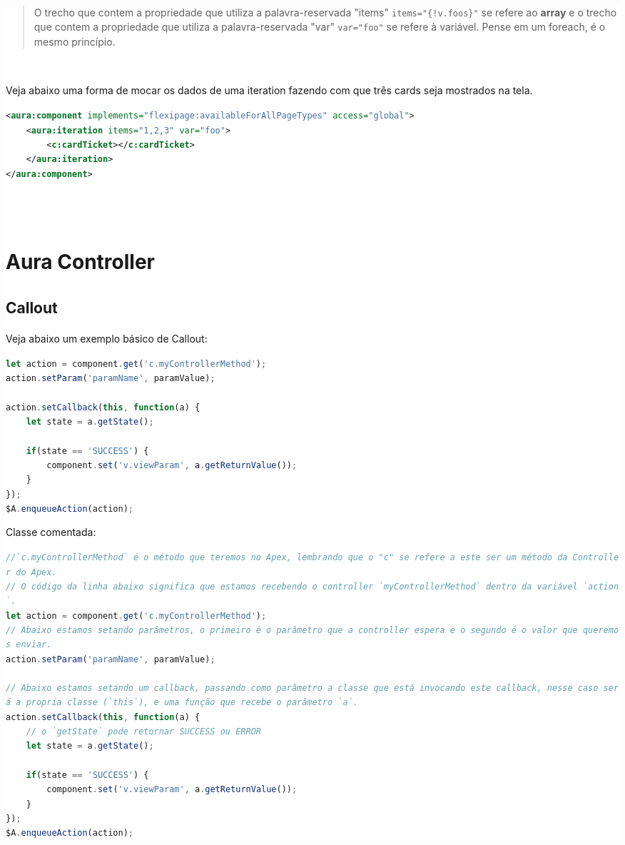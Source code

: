 > O trecho que contem a propriedade que utiliza a palavra-reservada "items" `items="{!v.foos}"` se refere ao **array** e o trecho que contem a propriedade que utiliza a palavra-reservada "var" `var="foo"` se refere à variável. Pense em um foreach, é o mesmo princípio.

<br>

Veja abaixo uma forma de mocar os dados de uma iteration fazendo com que três cards seja mostrados na tela.

```xml
<aura:component implements="flexipage:availableForAllPageTypes" access="global">
    <aura:iteration items="1,2,3" var="foo">
        <c:cardTicket></c:cardTicket>
    </aura:iteration>
</aura:component>
```

<br>
<br>

# Aura Controller

## Callout
Veja abaixo um exemplo básico de Callout:

```js
let action = component.get('c.myControllerMethod');
action.setParam('paramName', paramValue);

action.setCallback(this, function(a) {
    let state = a.getState();

    if(state == 'SUCCESS') {
        component.set('v.viewParam', a.getReturnValue());
    }
});
$A.enqueueAction(action);
```

Classe comentada:

```js
//`c.myControllerMethod` é o método que teremos no Apex, lembrando que o "c" se refere a este ser um método da Controller do Apex.
// O código da linha abaixo significa que estamos recebendo o controller `myControllerMethod` dentro da variável `action`.
let action = component.get('c.myControllerMethod');
// Abaixo estamos setando parâmetros, o primeiro é o parâmetro que a controller espera e o segundo é o valor que queremos enviar.
action.setParam('paramName', paramValue);

// Abaixo estamos setando um callback, passando como parâmetro a classe que está invocando este callback, nesse caso será a propria classe (`this`), e uma função que recebe o parâmetro `a`.
action.setCallback(this, function(a) {
    // o `getState` pode retornar SUCCESS ou ERROR
    let state = a.getState();

    if(state == 'SUCCESS') {
        component.set('v.viewParam', a.getReturnValue());
    }
});
$A.enqueueAction(action);
```
